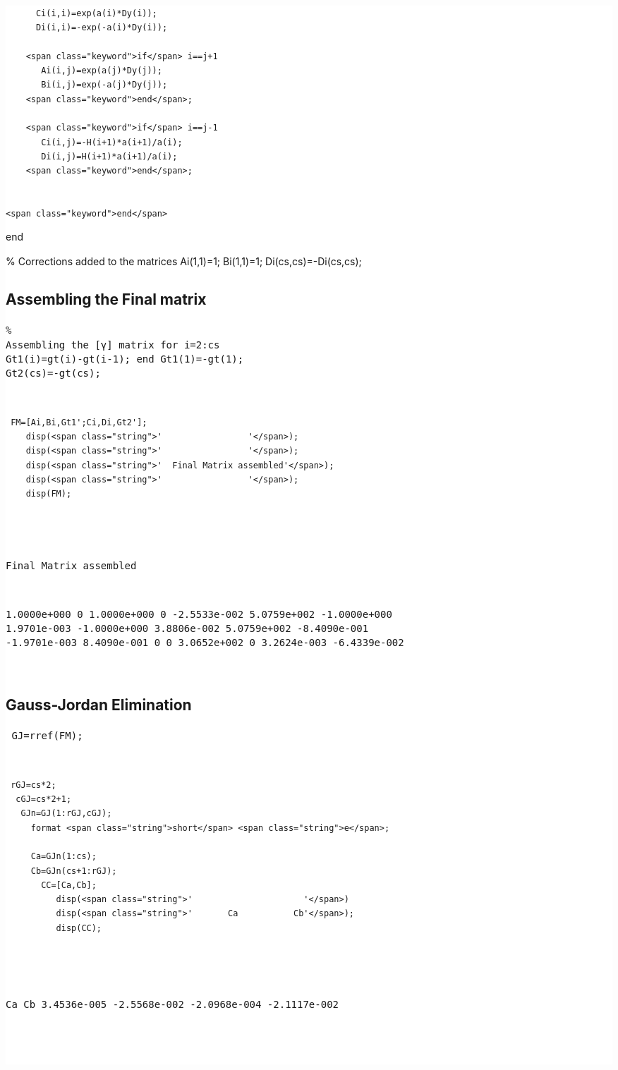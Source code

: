           Ci(i,i)=exp(a(i)*Dy(i));
          Di(i,i)=-exp(-a(i)*Dy(i));

        <span class="keyword">if</span> i==j+1
           Ai(i,j)=exp(a(j)*Dy(j));
           Bi(i,j)=exp(-a(j)*Dy(j));
        <span class="keyword">end</span>;

        <span class="keyword">if</span> i==j-1
           Ci(i,j)=-H(i+1)*a(i+1)/a(i);
           Di(i,j)=H(i+1)*a(i+1)/a(i);
        <span class="keyword">end</span>;


    <span class="keyword">end</span>
<span class="keyword">end</span>

<span class="comment">% Corrections added to the matrices</span>
       Ai(1,1)=1;
       Bi(1,1)=1;
       Di(cs,cs)=-Di(cs,cs);
</pre><h2>Assembling the Final matrix<a name="3"></a></h2><pre class="codeinput"><span class="comment">% Assembling the [&#947;] matrix</span>
 <span class="keyword">for</span> i=2:cs
       Gt1(i)=gt(i)-gt(i-1);
 <span class="keyword">end</span>
      Gt1(1)=-gt(1);
      Gt2(cs)=-gt(cs);


     FM=[Ai,Bi,Gt1';Ci,Di,Gt2'];
        disp(<span class="string">'                 '</span>);
        disp(<span class="string">'                 '</span>);
        disp(<span class="string">'  Final Matrix assembled'</span>);
        disp(<span class="string">'                 '</span>);
        disp(FM);
</pre><pre class="codeoutput">                 
                 
  Final Matrix assembled
                 
  1.0000e+000            0  1.0000e+000            0 -2.5533e-002
  5.0759e+002 -1.0000e+000  1.9701e-003 -1.0000e+000  3.8806e-002
  5.0759e+002 -8.4090e-001 -1.9701e-003  8.4090e-001            0
            0  3.0652e+002            0  3.2624e-003 -6.4339e-002

</pre><h2>Gauss-Jordan Elimination<a name="4"></a></h2><pre class="codeinput">  GJ=rref(FM);

     rGJ=cs*2;
      cGJ=cs*2+1;
       GJn=GJ(1:rGJ,cGJ);
         format <span class="string">short</span> <span class="string">e</span>;

         Ca=GJn(1:cs);
         Cb=GJn(cs+1:rGJ);
           CC=[Ca,Cb];
              disp(<span class="string">'                      '</span>)
              disp(<span class="string">'       Ca           Cb'</span>);
              disp(CC);
</pre><pre class="codeoutput">                      
       Ca           Cb
  3.4536e-005 -2.5568e-002
 -2.0968e-004 -2.1117e-002
